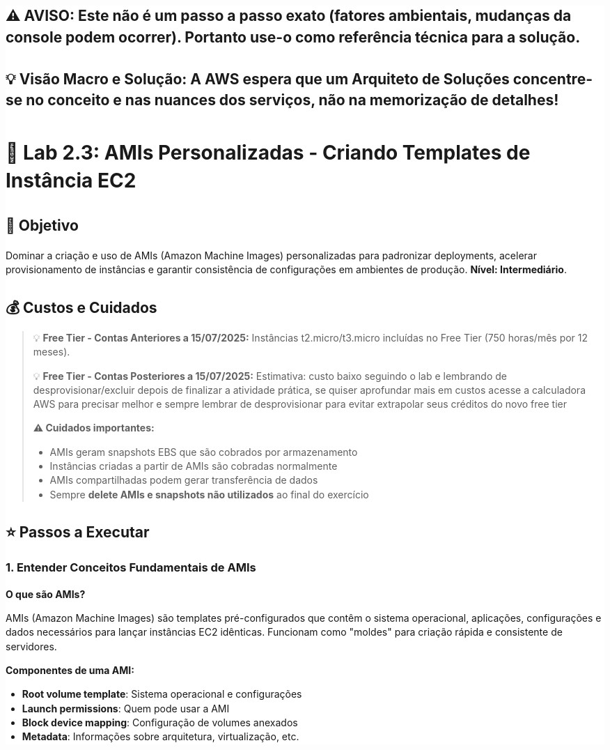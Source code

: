 ## ⚠️ AVISO: Este não é um passo a passo exato (fatores ambientais, mudanças da console podem ocorrer). Portanto use-o como referência técnica para a solução.
## 💡 Visão Macro e Solução: A AWS espera que um Arquiteto de Soluções concentre-se no conceito e nas nuances dos serviços, não na memorização de detalhes!
#
# 🔧 Lab 2.3: AMIs Personalizadas - Criando Templates de Instância EC2

## 🎯 Objetivo

Dominar a criação e uso de AMIs (Amazon Machine Images) personalizadas para padronizar deployments, acelerar provisionamento de instâncias e garantir consistência de configurações em ambientes de produção. **Nível: Intermediário**.

## 💰 Custos e Cuidados

> 💡 **Free Tier - Contas Anteriores a 15/07/2025:**
> Instâncias t2.micro/t3.micro incluídas no Free Tier (750 horas/mês por 12 meses).
>
> 💡 **Free Tier - Contas Posteriores a 15/07/2025:**
> Estimativa: custo baixo seguindo o lab e lembrando de desprovisionar/excluir depois de finalizar a atividade prática, se quiser aprofundar mais em custos acesse a calculadora AWS para precisar melhor e sempre lembrar de desprovisionar para evitar extrapolar seus créditos do novo free tier
>
> **⚠️ Cuidados importantes:**
> * AMIs geram snapshots EBS que são cobrados por armazenamento
> * Instâncias criadas a partir de AMIs são cobradas normalmente
> * AMIs compartilhadas podem gerar transferência de dados
> * Sempre **delete AMIs e snapshots não utilizados** ao final do exercício

## ⭐ Passos a Executar

### 1. Entender Conceitos Fundamentais de AMIs

**O que são AMIs?**

AMIs (Amazon Machine Images) são templates pré-configurados que contêm o sistema operacional, aplicações, configurações e dados necessários para lançar instâncias EC2 idênticas. Funcionam como "moldes" para criação rápida e consistente de servidores.

**Componentes de uma AMI:**
- **Root volume template**: Sistema operacional e configurações
- **Launch permissions**: Quem pode usar a AMI
- **Block device mapping**: Configuração de volumes anexados
- **Metadata**: Informações sobre arquitetura, virtualização, etc.
